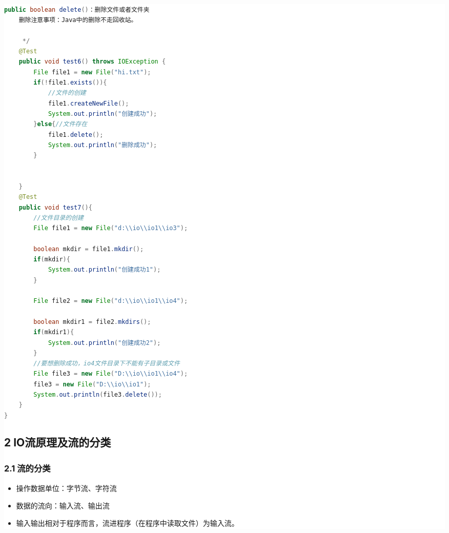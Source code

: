 ```java
public boolean delete()：删除文件或者文件夹
    删除注意事项：Java中的删除不走回收站。

     */
    @Test
    public void test6() throws IOException {
        File file1 = new File("hi.txt");
        if(!file1.exists()){
            //文件的创建
            file1.createNewFile();
            System.out.println("创建成功");
        }else{//文件存在
            file1.delete();
            System.out.println("删除成功");
        }


    }
    @Test
    public void test7(){
        //文件目录的创建
        File file1 = new File("d:\\io\\io1\\io3");

        boolean mkdir = file1.mkdir();
        if(mkdir){
            System.out.println("创建成功1");
        }

        File file2 = new File("d:\\io\\io1\\io4");

        boolean mkdir1 = file2.mkdirs();
        if(mkdir1){
            System.out.println("创建成功2");
        }
        //要想删除成功，io4文件目录下不能有子目录或文件
        File file3 = new File("D:\\io\\io1\\io4");
        file3 = new File("D:\\io\\io1");
        System.out.println(file3.delete());
    }
}
```

## 2 IO流原理及流的分类

### 2.1 流的分类

* 操作数据单位：字节流、字符流

* 数据的流向：输入流、输出流

* 输入输出相对于程序而言，流进程序（在程序中读取文件）为输入流。
